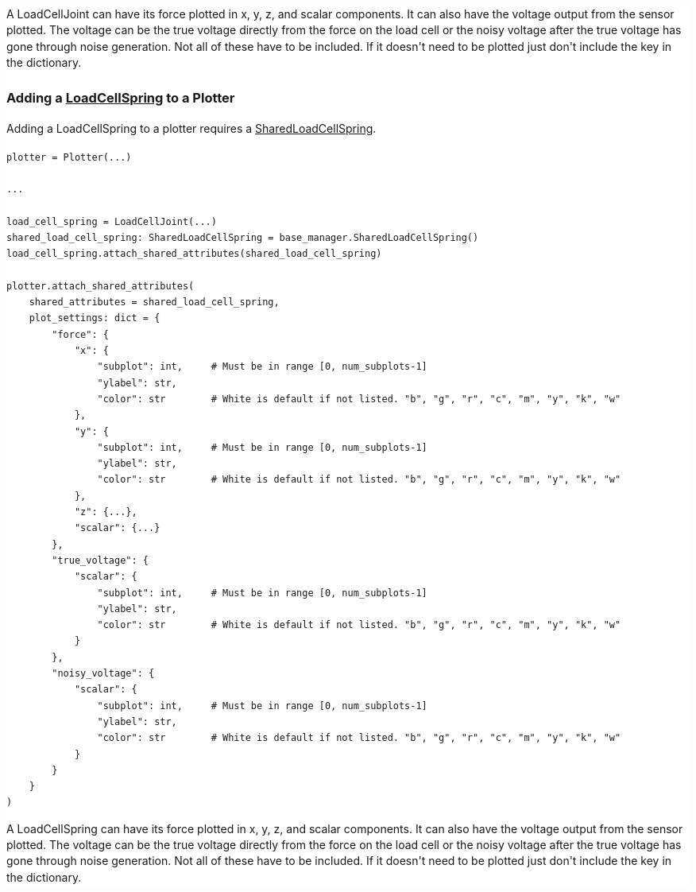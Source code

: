 ```
```
A LoadCellJoint can have its force plotted in x, y, z, and scalar components. It can also have the voltage output from the sensor plotted. The voltage can be the true voltage directly from the force on the load cell or the noisy voltage after the true voltage has gone through noise generation. Not all of these have to be included. If it doesn't need to be plotted just don't include the key in the dictionary.

### Adding a [LoadCellSpring](#loadcellspring) to a Plotter
Adding a LoadCellSpring to a plotter requires a [SharedLoadCellSpring](#sharedloadcellspring).

```
plotter = Plotter(...)

...

load_cell_spring = LoadCellJoint(...)                                    
shared_load_cell_spring: SharedLoadCellSpring = base_manager.SharedLoadCellSpring()
load_cell_spring.attach_shared_attributes(shared_load_cell_spring)

plotter.attach_shared_attributes(
    shared_attributes = shared_load_cell_spring,
    plot_settings: dict = {
        "force": {
            "x": {
                "subplot": int,     # Must be in range [0, num_subplots-1]
                "ylabel": str,
                "color": str        # White is default if not listed. "b", "g", "r", "c", "m", "y", "k", "w"
            },
            "y": {
                "subplot": int,     # Must be in range [0, num_subplots-1]
                "ylabel": str,
                "color": str        # White is default if not listed. "b", "g", "r", "c", "m", "y", "k", "w"
            },
            "z": {...},
            "scalar": {...}
        },
        "true_voltage": {
            "scalar": {
                "subplot": int,     # Must be in range [0, num_subplots-1]
                "ylabel": str,
                "color": str        # White is default if not listed. "b", "g", "r", "c", "m", "y", "k", "w"
            }
        },
        "noisy_voltage": {
            "scalar": {
                "subplot": int,     # Must be in range [0, num_subplots-1]
                "ylabel": str,
                "color": str        # White is default if not listed. "b", "g", "r", "c", "m", "y", "k", "w"
            }
        }
    }
)

```
A LoadCellSpring can have its force plotted in x, y, z, and scalar components. It can also have the voltage output from the sensor plotted. The voltage can be the true voltage directly from the force on the load cell or the noisy voltage after the true voltage has gone through noise generation. Not all of these have to be included. If it doesn't need to be plotted just don't include the key in the dictionary.
